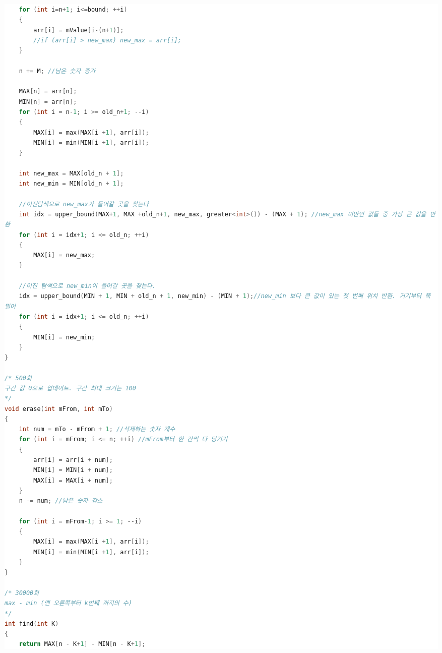```C++
	for (int i=n+1; i<=bound; ++i)
	{
		arr[i] = mValue[i-(n+1)];
		//if (arr[i] > new_max) new_max = arr[i];
	}

	n += M; //남은 숫자 증가

	MAX[n] = arr[n];
	MIN[n] = arr[n];
	for (int i = n-1; i >= old_n+1; --i)
	{
		MAX[i] = max(MAX[i +1], arr[i]);
		MIN[i] = min(MIN[i +1], arr[i]);
	}

	int new_max = MAX[old_n + 1];
	int new_min = MIN[old_n + 1];

	//이진탐색으로 new_max가 들어갈 곳을 찾는다
	int idx = upper_bound(MAX+1, MAX +old_n+1, new_max, greater<int>()) - (MAX + 1); //new_max 미만인 값들 중 가장 큰 값을 반환
	for (int i = idx+1; i <= old_n; ++i)
	{
		MAX[i] = new_max;
	}

	//이진 탐색으로 new_min이 들어갈 곳을 찾는다.
	idx = upper_bound(MIN + 1, MIN + old_n + 1, new_min) - (MIN + 1);//new_min 보다 큰 값이 있는 첫 번째 위치 반환. 거기부터 쭉 밀어
	for (int i = idx+1; i <= old_n; ++i)
	{
		MIN[i] = new_min;
	}
}

/* 500회
구간 값 0으로 업데이트. 구간 최대 크기는 100
*/
void erase(int mFrom, int mTo)
{
	int num = mTo - mFrom + 1; //삭제하는 숫자 개수
	for (int i = mFrom; i <= n; ++i) //mFrom부터 한 칸씩 다 당기기 
	{
		arr[i] = arr[i + num];
		MIN[i] = MIN[i + num];
		MAX[i] = MAX[i + num];
	}
	n -= num; //남은 숫자 감소 

	for (int i = mFrom-1; i >= 1; --i)
	{
		MAX[i] = max(MAX[i +1], arr[i]);
		MIN[i] = min(MIN[i +1], arr[i]);
	}
}

/* 30000회
max - min (맨 오른쪽부터 k번째 까지의 수)
*/
int find(int K)
{
	return MAX[n - K+1] - MIN[n - K+1];
```